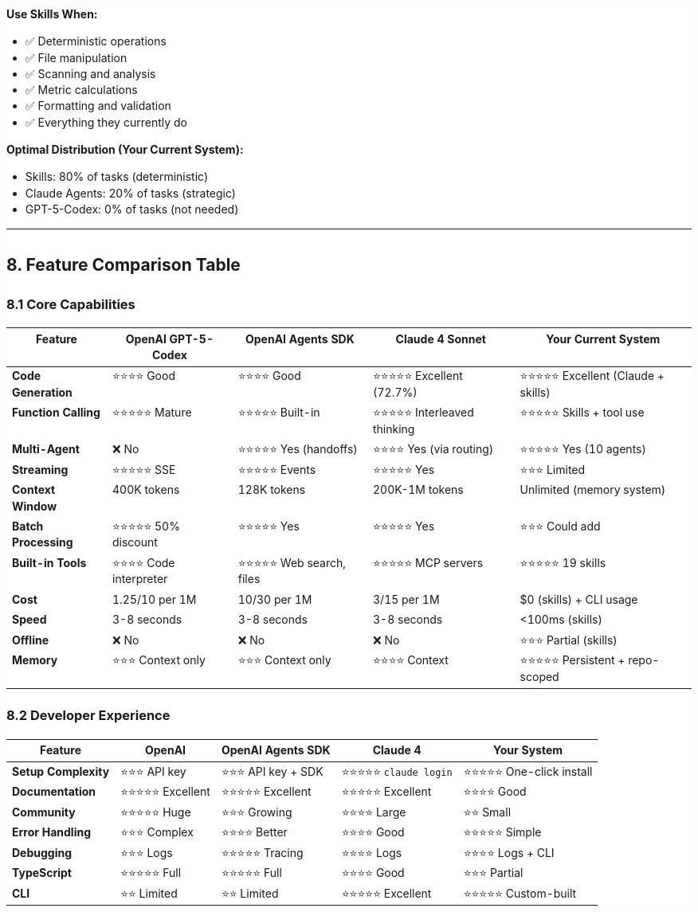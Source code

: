**Use Skills When:**
- ✅ Deterministic operations
- ✅ File manipulation
- ✅ Scanning and analysis
- ✅ Metric calculations
- ✅ Formatting and validation
- ✅ Everything they currently do

**Optimal Distribution (Your Current System):**
- Skills: 80% of tasks (deterministic)
- Claude Agents: 20% of tasks (strategic)
- GPT-5-Codex: 0% of tasks (not needed)

---

## 8. Feature Comparison Table

### 8.1 Core Capabilities

| Feature | OpenAI GPT-5-Codex | OpenAI Agents SDK | Claude 4 Sonnet | Your Current System |
|---------|-------------------|-------------------|-----------------|---------------------|
| **Code Generation** | ⭐⭐⭐⭐ Good | ⭐⭐⭐⭐ Good | ⭐⭐⭐⭐⭐ Excellent (72.7%) | ⭐⭐⭐⭐⭐ Excellent (Claude + skills) |
| **Function Calling** | ⭐⭐⭐⭐⭐ Mature | ⭐⭐⭐⭐⭐ Built-in | ⭐⭐⭐⭐⭐ Interleaved thinking | ⭐⭐⭐⭐⭐ Skills + tool use |
| **Multi-Agent** | ❌ No | ⭐⭐⭐⭐⭐ Yes (handoffs) | ⭐⭐⭐⭐ Yes (via routing) | ⭐⭐⭐⭐⭐ Yes (10 agents) |
| **Streaming** | ⭐⭐⭐⭐⭐ SSE | ⭐⭐⭐⭐⭐ Events | ⭐⭐⭐⭐⭐ Yes | ⭐⭐⭐ Limited |
| **Context Window** | 400K tokens | 128K tokens | 200K-1M tokens | Unlimited (memory system) |
| **Batch Processing** | ⭐⭐⭐⭐⭐ 50% discount | ⭐⭐⭐⭐⭐ Yes | ⭐⭐⭐⭐⭐ Yes | ⭐⭐⭐ Could add |
| **Built-in Tools** | ⭐⭐⭐⭐ Code interpreter | ⭐⭐⭐⭐⭐ Web search, files | ⭐⭐⭐⭐⭐ MCP servers | ⭐⭐⭐⭐⭐ 19 skills |
| **Cost** | $1.25/$10 per 1M | $10/$30 per 1M | $3/$15 per 1M | $0 (skills) + CLI usage |
| **Speed** | 3-8 seconds | 3-8 seconds | 3-8 seconds | <100ms (skills) |
| **Offline** | ❌ No | ❌ No | ❌ No | ⭐⭐⭐ Partial (skills) |
| **Memory** | ⭐⭐⭐ Context only | ⭐⭐⭐ Context only | ⭐⭐⭐⭐ Context | ⭐⭐⭐⭐⭐ Persistent + repo-scoped |

### 8.2 Developer Experience

| Feature | OpenAI | OpenAI Agents SDK | Claude 4 | Your System |
|---------|--------|-------------------|----------|-------------|
| **Setup Complexity** | ⭐⭐⭐ API key | ⭐⭐⭐ API key + SDK | ⭐⭐⭐⭐⭐ `claude login` | ⭐⭐⭐⭐⭐ One-click install |
| **Documentation** | ⭐⭐⭐⭐⭐ Excellent | ⭐⭐⭐⭐⭐ Excellent | ⭐⭐⭐⭐⭐ Excellent | ⭐⭐⭐⭐ Good |
| **Community** | ⭐⭐⭐⭐⭐ Huge | ⭐⭐⭐ Growing | ⭐⭐⭐⭐ Large | ⭐⭐ Small |
| **Error Handling** | ⭐⭐⭐ Complex | ⭐⭐⭐⭐ Better | ⭐⭐⭐⭐ Good | ⭐⭐⭐⭐⭐ Simple |
| **Debugging** | ⭐⭐⭐ Logs | ⭐⭐⭐⭐⭐ Tracing | ⭐⭐⭐⭐ Logs | ⭐⭐⭐⭐ Logs + CLI |
| **TypeScript** | ⭐⭐⭐⭐⭐ Full | ⭐⭐⭐⭐⭐ Full | ⭐⭐⭐⭐ Good | ⭐⭐⭐ Partial |
| **CLI** | ⭐⭐ Limited | ⭐⭐ Limited | ⭐⭐⭐⭐⭐ Excellent | ⭐⭐⭐⭐⭐ Custom-built |
